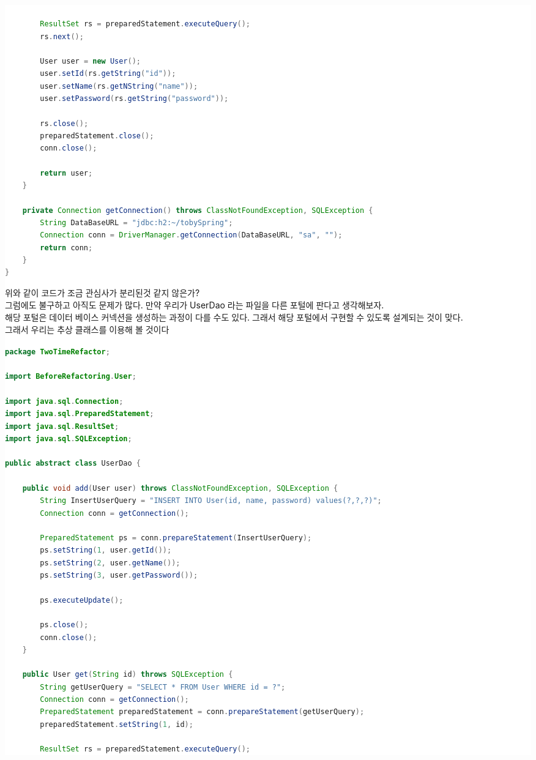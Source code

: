 ```java

        ResultSet rs = preparedStatement.executeQuery();
        rs.next();

        User user = new User();
        user.setId(rs.getString("id"));
        user.setName(rs.getNString("name"));
        user.setPassword(rs.getString("password"));

        rs.close();
        preparedStatement.close();
        conn.close();

        return user;
    }

    private Connection getConnection() throws ClassNotFoundException, SQLException {
        String DataBaseURL = "jdbc:h2:~/tobySpring";
        Connection conn = DriverManager.getConnection(DataBaseURL, "sa", "");
        return conn;
    }
}

```

위와 같이 코드가 조금 관심사가 분리된것 같지 않은가? <br>
그럼에도 불구하고 아직도 문제가 많다. 만약 우리가 UserDao 라는 파일을 다른 포털에 판다고 생각해보자. <br>
해당 포털은 데이터 베이스 커넥션을 생성하는 과정이 다를 수도 있다. 그래서 해당 포털에서 구현할 수 있도록 설계되는 것이 맞다. <br>
그래서 우리는 추상 클래스를 이용해 볼 것이다 <br>

```java
package TwoTimeRefactor;

import BeforeRefactoring.User;

import java.sql.Connection;
import java.sql.PreparedStatement;
import java.sql.ResultSet;
import java.sql.SQLException;

public abstract class UserDao {

    public void add(User user) throws ClassNotFoundException, SQLException {
        String InsertUserQuery = "INSERT INTO User(id, name, password) values(?,?,?)";
        Connection conn = getConnection();

        PreparedStatement ps = conn.prepareStatement(InsertUserQuery);
        ps.setString(1, user.getId());
        ps.setString(2, user.getName());
        ps.setString(3, user.getPassword());

        ps.executeUpdate();

        ps.close();
        conn.close();
    }

    public User get(String id) throws SQLException {
        String getUserQuery = "SELECT * FROM User WHERE id = ?";
        Connection conn = getConnection();
        PreparedStatement preparedStatement = conn.prepareStatement(getUserQuery);
        preparedStatement.setString(1, id);

        ResultSet rs = preparedStatement.executeQuery();
```